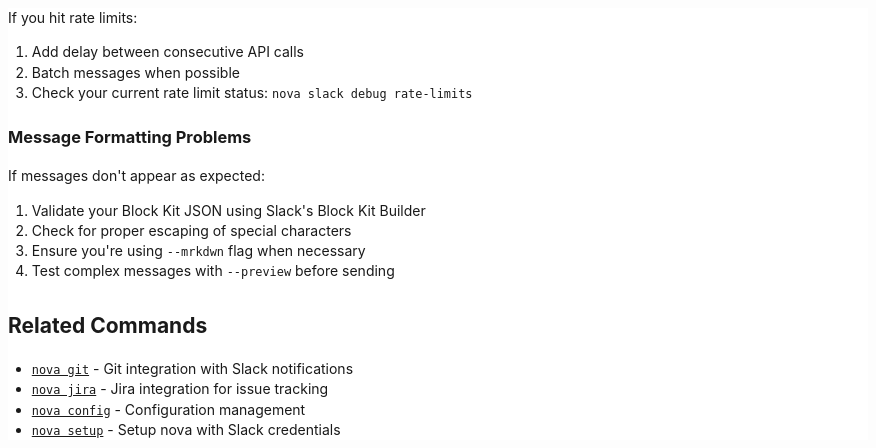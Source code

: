 If you hit rate limits:

1. Add delay between consecutive API calls
2. Batch messages when possible
3. Check your current rate limit status: `nova slack debug rate-limits`

### Message Formatting Problems

If messages don't appear as expected:

1. Validate your Block Kit JSON using Slack's Block Kit Builder
2. Check for proper escaping of special characters
3. Ensure you're using `--mrkdwn` flag when necessary
4. Test complex messages with `--preview` before sending

## Related Commands

- [`nova git`](git.md) - Git integration with Slack notifications
- [`nova jira`](jira.md) - Jira integration for issue tracking
- [`nova config`](config.md) - Configuration management
- [`nova setup`](setup.md) - Setup nova with Slack credentials
